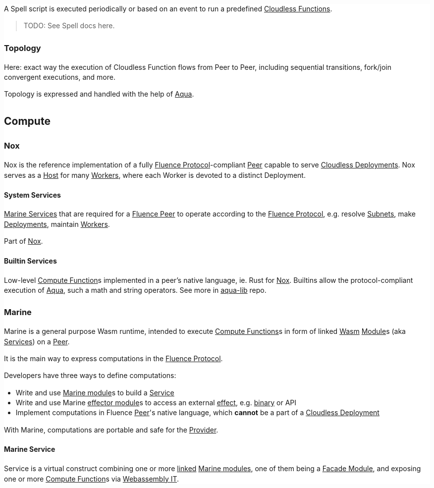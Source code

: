 A Spell script is executed periodically or based on an event to run a predefined [Cloudless Functions](#cloudless-function).

> TODO: See Spell docs here.

### Topology

Here: exact way the execution of Cloudless Function flows from Peer to Peer, including sequential transitions, fork/join convergent executions, and more.

Topology is expressed and handled with the help of [Aqua](#aqua).

## Compute

### Nox

Nox is the reference implementation of a fully [Fluence Protocol](#fluence-protocol)-compliant [Peer](#peer) capable to serve [Cloudless Deployments](#cloudless-deployment). Nox serves as a [Host](#host) for many [Workers](#worker), where each Worker is devoted to a distinct Deployment.

#### System Services

[Marine Services](#marine-service) that are required for a [Fluence Peer](#peer) to operate according to the [Fluence Protocol](#fluence-protocol), e.g. resolve [Subnets](#subnet), make [Deployments](#deployment), maintain [Workers](#worker).

Part of [Nox](#nox).

#### Builtin Services

Low-level [Compute Function](#compute-function)s implemented in a peer’s native language, ie. Rust for [Nox](#nox). Builtins allow the protocol-compliant execution of [Aqua](#aqua), such a math and string operators. See more in [aqua-lib](https://github.com/fluencelabs/aqua-lib) repo.

### Marine

Marine is a general purpose Wasm runtime, intended to execute [Compute Functions](#compute-function)s in form of linked [Wasm](#webassembly-wasm) [Module](#marine-module)s (aka [Services](#marine-service)) on a [Peer](#peer).

It is the main way to express computations in the [Fluence Protocol](#fluence-protocol).

Developers have three ways to define computations:
 - Write and use [Marine module](#marine-module)s to build a [Service](#marine-service)
 - Write and use Marine [effector module](#effector-module)s to access an external [effect](#effect), e.g. [binary](#mounted-binary) or API
 - Implement computations in Fluence [Peer](#peer)'s native language, which  **cannot** be a part of a [Cloudless Deployment](#cloudless-deployment)
 
With Marine, computations are portable and safe for the [Provider](#provider).

#### Marine Service

Service is a virtual construct combining one or more [linked](#module-linking) [Marine modules](#marine-module), one of them being a [Facade Module](#facade-module), and exposing one or more [Compute Function](#compute-function)s via [Webassembly IT](#webassembly-it).

